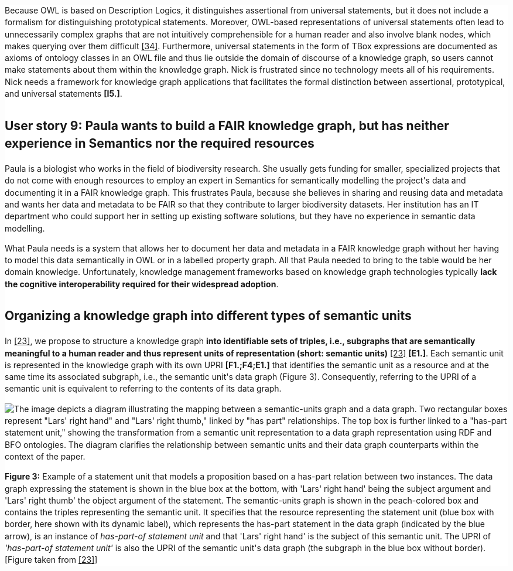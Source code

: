 Because OWL is based on Description Logics, it distinguishes assertional from universal statements, but it does not include a formalism for distinguishing prototypical statements. Moreover, OWL-based representations of universal statements often lead to unnecessarily complex graphs that are not intuitively comprehensible for a human reader and also involve blank nodes, which makes querying over them difficult [[34]](#ref-34). Furthermore, universal statements in the form of TBox expressions are documented as axioms of ontology classes in an OWL file and thus lie outside the domain of discourse of a knowledge graph, so users cannot make statements about them within the knowledge graph. Nick is frustrated since no technology meets all of his requirements. Nick needs a framework for knowledge graph applications that facilitates the formal distinction between assertional, prototypical, and universal statements **[I5.]**.

## User story 9: Paula wants to build a FAIR knowledge graph, but has neither experience in Semantics nor the required resources

Paula is a biologist who works in the field of biodiversity research. She usually gets funding for smaller, specialized projects that do not come with enough resources to employ an expert in Semantics for semantically modelling the project's data and documenting it in a FAIR knowledge graph. This frustrates Paula, because she believes in sharing and reusing data and metadata and wants her data and metadata to be FAIR so that they contribute to larger biodiversity datasets. Her institution has an IT department who could support her in setting up existing software solutions, but they have no experience in semantic data modelling.

What Paula needs is a system that allows her to document her data and metadata in a FAIR knowledge graph without her having to model this data semantically in OWL or in a labelled property graph. All that Paula needed to bring to the table would be her domain knowledge. Unfortunately, knowledge management frameworks based on knowledge graph technologies typically **lack the cognitive interoperability required for their widespread adoption**.

## Organizing a knowledge graph into different types of semantic units

In [[23]](#ref-23), we propose to structure a knowledge graph **into identifiable sets of triples, i.e., subgraphs that are semantically meaningful to a human reader and thus represent units of representation (short: semantic units)** [[23]](#ref-23) **[E1.]**. Each semantic unit is represented in the knowledge graph with its own UPRI **[F1.;F4;E1.]** that identifies the semantic unit as a resource and at the same time its associated subgraph, i.e., the semantic unit's data graph (Figure 3). Consequently, referring to the UPRI of a semantic unit is equivalent to referring to the contents of its data graph.

![The image depicts a diagram illustrating the mapping between a semantic-units graph and a data graph. Two rectangular boxes represent "Lars' right hand" and "Lars' right thumb," linked by "has part" relationships. The top box is further linked to a "has-part statement unit," showing the transformation from a semantic unit representation to a data graph representation using RDF and BFO ontologies. The diagram clarifies the relationship between semantic units and their data graph counterparts within the context of the paper.](_page_13_Figure_6.jpeg)

**Figure 3:** Example of a statement unit that models a proposition based on a has-part relation between two instances. The data graph expressing the statement is shown in the blue box at the bottom, with 'Lars' right hand' being the subject argument and 'Lars' right thumb' the object argument of the statement. The semantic-units graph is shown in the peach-colored box and contains the triples representing the semantic unit. It specifies that the resource representing the statement unit (blue box with border, here shown with its dynamic label), which represents the has-part statement in the data graph (indicated by the blue arrow), is an instance of *has-part-of statement unit* and that 'Lars' right hand' is the subject of this semantic unit. The UPRI of *'has-part-of statement unit'* is also the UPRI of the semantic unit's data graph (the subgraph in the blue box without border). [Figure taken from [[23]](#ref-23)]
